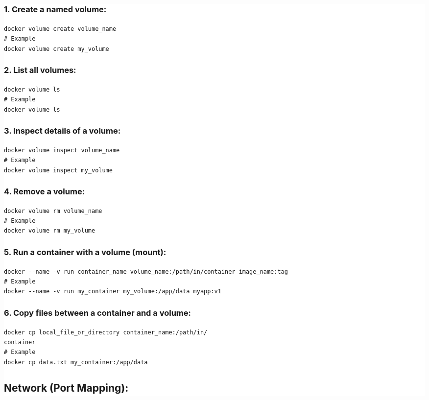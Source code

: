 ### 1. Create a named volume:

```docker
docker volume create volume_name
# Example
docker volume create my_volume

```

### 2. List all volumes:

```docker
docker volume ls
# Example
docker volume ls

```

### 3. Inspect details of a volume:

```docker
docker volume inspect volume_name
# Example
docker volume inspect my_volume

```

### 4. Remove a volume:

```docker
docker volume rm volume_name
# Example
docker volume rm my_volume

```

### 5. Run a container with a volume (mount):

```docker
docker --name -v run container_name volume_name:/path/in/container image_name:tag
# Example
docker --name -v run my_container my_volume:/app/data myapp:v1
```

### 6. Copy files between a container and a volume:

```docker
docker cp local_file_or_directory container_name:/path/in/
container
# Example
docker cp data.txt my_container:/app/data
```

## Network (Port Mapping):
